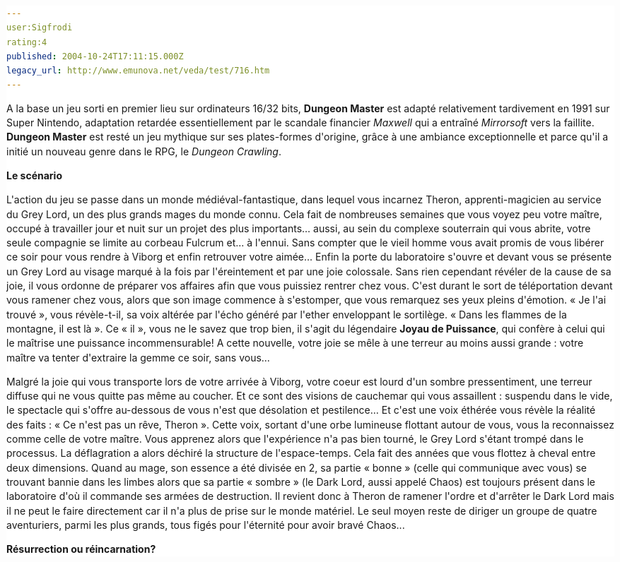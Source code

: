 ```yaml
---
user:Sigfrodi
rating:4
published: 2004-10-24T17:11:15.000Z
legacy_url: http://www.emunova.net/veda/test/716.htm
---
```

A la base un jeu sorti en premier lieu sur ordinateurs 16/32 bits, **Dungeon Master** est adapté relativement tardivement en 1991 sur Super Nintendo, adaptation retardée essentiellement par le scandale financier _Maxwell_ qui a entraîné _Mirrorsoft_ vers la faillite. **Dungeon Master** est resté un jeu mythique sur ses plates-formes d'origine, grâce à une ambiance exceptionnelle et parce qu'il a initié un nouveau genre dans le RPG, le _Dungeon Crawling_.  

  

**Le scénario**  

  

L'action du jeu se passe dans un monde médiéval-fantastique, dans lequel vous incarnez Theron, apprenti-magicien au service du Grey Lord, un des plus grands mages du monde connu. Cela fait de nombreuses semaines que vous voyez peu votre maître, occupé à travailler jour et nuit sur un projet des plus importants... aussi, au sein du complexe souterrain qui vous abrite, votre seule compagnie se limite au corbeau Fulcrum et... à l'ennui. Sans compter que le vieil homme vous avait promis de vous libérer ce soir pour vous rendre à Viborg et enfin retrouver votre aimée... Enfin la porte du laboratoire s'ouvre et devant vous se présente un Grey Lord au visage marqué à la fois par l'éreintement et par une joie colossale. Sans rien cependant révéler de la cause de sa joie, il vous ordonne de préparer vos affaires afin que vous puissiez rentrer chez vous. C'est durant le sort de téléportation devant vous ramener chez vous, alors que son image commence à s'estomper, que vous remarquez ses yeux pleins d'émotion. « Je l'ai trouvé », vous révèle-t-il, sa voix altérée par l'écho généré par l'ether enveloppant le sortilège. « Dans les flammes de la montagne, il est là ». Ce « il », vous ne le savez que trop bien, il s'agit du légendaire **Joyau de Puissance**, qui confère à celui qui le maîtrise une puissance incommensurable! A cette nouvelle, votre joie se mêle à une terreur au moins aussi grande : votre maître va tenter d'extraire la gemme ce soir, sans vous...  

  

Malgré la joie qui vous transporte lors de votre arrivée à Viborg, votre coeur est lourd d'un sombre pressentiment, une terreur diffuse qui ne vous quitte pas même au coucher. Et ce sont des visions de cauchemar qui vous assaillent : suspendu dans le vide, le spectacle qui s'offre au-dessous de vous n'est que désolation et pestilence... Et c'est une voix éthérée vous révèle la réalité des faits : « Ce n'est pas un rêve, Theron ». Cette voix, sortant d'une orbe lumineuse flottant autour de vous, vous la reconnaissez comme celle de votre maître. Vous apprenez alors que l'expérience n'a pas bien tourné, le Grey Lord s'étant trompé dans le processus. La déflagration a alors déchiré la structure de l'espace-temps. Cela fait des années que vous flottez à cheval entre deux dimensions. Quand au mage, son essence a été divisée en 2, sa partie « bonne » (celle qui communique avec vous) se trouvant bannie dans les limbes alors que sa partie « sombre » (le Dark Lord, aussi appelé Chaos) est toujours présent dans le laboratoire d'où il commande ses armées de destruction. Il revient donc à Theron de ramener l'ordre et d'arrêter le Dark Lord mais il ne peut le faire directement car il n'a plus de prise sur le monde matériel. Le seul moyen reste de diriger un groupe de quatre aventuriers, parmi les plus grands, tous figés pour l'éternité pour avoir bravé Chaos...  

  

**Résurrection ou réincarnation?**  
